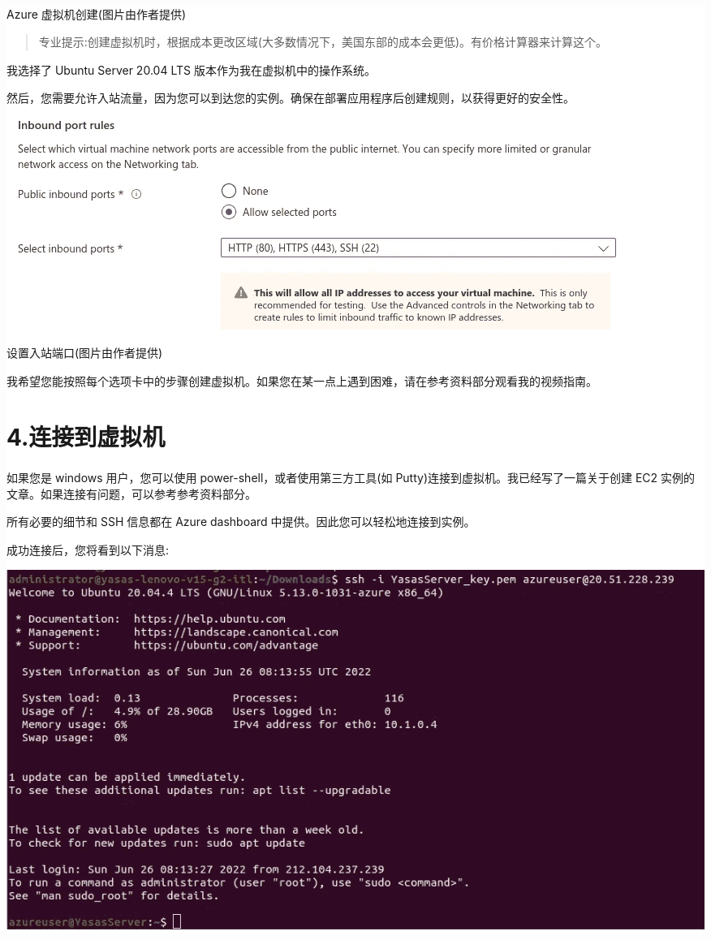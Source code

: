 Azure 虚拟机创建(图片由作者提供)

> 专业提示:创建虚拟机时，根据成本更改区域(大多数情况下，美国东部的成本会更低)。有价格计算器来计算这个。

我选择了 Ubuntu Server 20.04 LTS 版本作为我在虚拟机中的操作系统。

然后，您需要允许入站流量，因为您可以到达您的实例。确保在部署应用程序后创建规则，以获得更好的安全性。

![](img/539e767052903057252b420c48b27c60.png)

设置入站端口(图片由作者提供)

我希望您能按照每个选项卡中的步骤创建虚拟机。如果您在某一点上遇到困难，请在参考资料部分观看我的视频指南。

# 4.连接到虚拟机

如果您是 windows 用户，您可以使用 power-shell，或者使用第三方工具(如 Putty)连接到虚拟机。我已经写了一篇关于创建 EC2 实例的文章。如果连接有问题，可以参考参考资料部分。

所有必要的细节和 SSH 信息都在 Azure dashboard 中提供。因此您可以轻松地连接到实例。

成功连接后，您将看到以下消息:

![](img/b5454677b96a19a6b3ebf31ec10bcabf.png)
